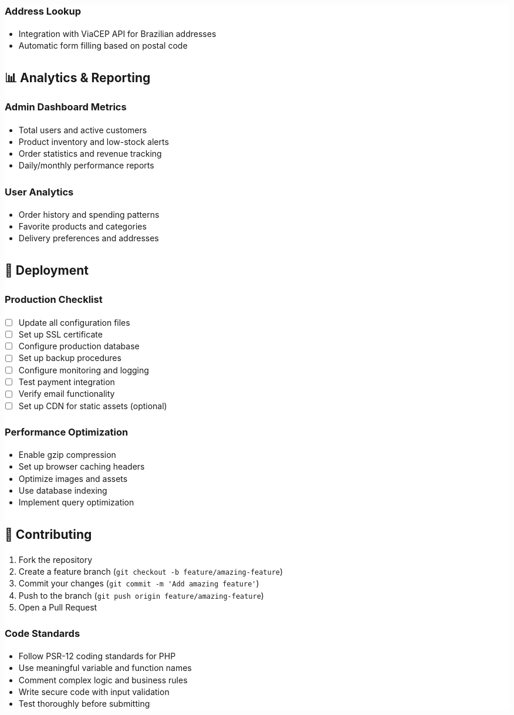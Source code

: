 ### Address Lookup
- Integration with ViaCEP API for Brazilian addresses
- Automatic form filling based on postal code

## 📊 Analytics & Reporting

### Admin Dashboard Metrics
- Total users and active customers
- Product inventory and low-stock alerts
- Order statistics and revenue tracking
- Daily/monthly performance reports

### User Analytics
- Order history and spending patterns
- Favorite products and categories
- Delivery preferences and addresses

## 🚀 Deployment

### Production Checklist
- [ ] Update all configuration files
- [ ] Set up SSL certificate
- [ ] Configure production database
- [ ] Set up backup procedures
- [ ] Configure monitoring and logging
- [ ] Test payment integration
- [ ] Verify email functionality
- [ ] Set up CDN for static assets (optional)

### Performance Optimization
- Enable gzip compression
- Set up browser caching headers
- Optimize images and assets
- Use database indexing
- Implement query optimization

## 🤝 Contributing

1. Fork the repository
2. Create a feature branch (`git checkout -b feature/amazing-feature`)
3. Commit your changes (`git commit -m 'Add amazing feature'`)
4. Push to the branch (`git push origin feature/amazing-feature`)
5. Open a Pull Request

### Code Standards
- Follow PSR-12 coding standards for PHP
- Use meaningful variable and function names
- Comment complex logic and business rules
- Write secure code with input validation
- Test thoroughly before submitting
